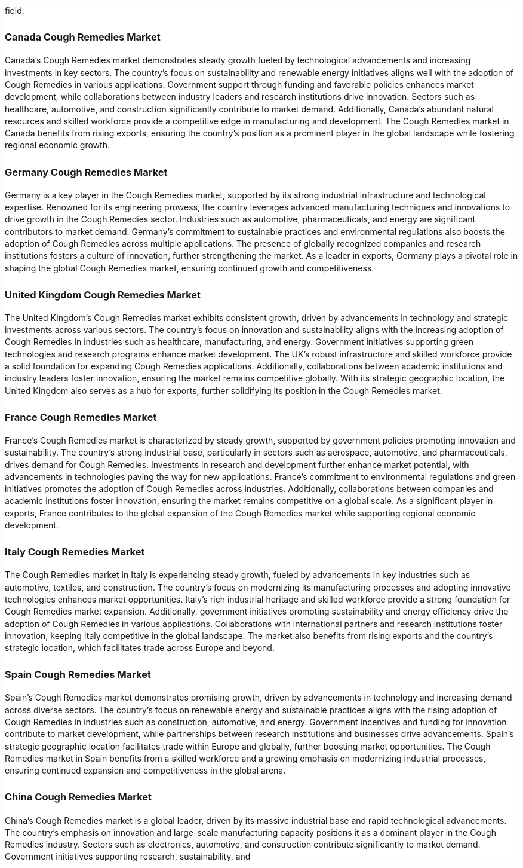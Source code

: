 field.</p><h3>Canada Cough Remedies Market</h3><p>Canada&rsquo;s Cough Remedies market demonstrates steady growth fueled by technological advancements and increasing investments in key sectors. The country&rsquo;s focus on sustainability and renewable energy initiatives aligns well with the adoption of Cough Remedies in various applications. Government support through funding and favorable policies enhances market development, while collaborations between industry leaders and research institutions drive innovation. Sectors such as healthcare, automotive, and construction significantly contribute to market demand. Additionally, Canada&rsquo;s abundant natural resources and skilled workforce provide a competitive edge in manufacturing and development. The Cough Remedies market in Canada benefits from rising exports, ensuring the country&rsquo;s position as a prominent player in the global landscape while fostering regional economic growth.</p><h3>Germany Cough Remedies Market</h3><p>Germany is a key player in the Cough Remedies market, supported by its strong industrial infrastructure and technological expertise. Renowned for its engineering prowess, the country leverages advanced manufacturing techniques and innovations to drive growth in the Cough Remedies sector. Industries such as automotive, pharmaceuticals, and energy are significant contributors to market demand. Germany&rsquo;s commitment to sustainable practices and environmental regulations also boosts the adoption of Cough Remedies across multiple applications. The presence of globally recognized companies and research institutions fosters a culture of innovation, further strengthening the market. As a leader in exports, Germany plays a pivotal role in shaping the global Cough Remedies market, ensuring continued growth and competitiveness.</p><h3>United Kingdom Cough Remedies Market</h3><p>The United Kingdom&rsquo;s Cough Remedies market exhibits consistent growth, driven by advancements in technology and strategic investments across various sectors. The country&rsquo;s focus on innovation and sustainability aligns with the increasing adoption of Cough Remedies in industries such as healthcare, manufacturing, and energy. Government initiatives supporting green technologies and research programs enhance market development. The UK&rsquo;s robust infrastructure and skilled workforce provide a solid foundation for expanding Cough Remedies applications. Additionally, collaborations between academic institutions and industry leaders foster innovation, ensuring the market remains competitive globally. With its strategic geographic location, the United Kingdom also serves as a hub for exports, further solidifying its position in the Cough Remedies market.</p><h3>France Cough Remedies Market</h3><p>France&rsquo;s Cough Remedies market is characterized by steady growth, supported by government policies promoting innovation and sustainability. The country&rsquo;s strong industrial base, particularly in sectors such as aerospace, automotive, and pharmaceuticals, drives demand for Cough Remedies. Investments in research and development further enhance market potential, with advancements in technologies paving the way for new applications. France&rsquo;s commitment to environmental regulations and green initiatives promotes the adoption of Cough Remedies across industries. Additionally, collaborations between companies and academic institutions foster innovation, ensuring the market remains competitive on a global scale. As a significant player in exports, France contributes to the global expansion of the Cough Remedies market while supporting regional economic development.</p><h3>Italy Cough Remedies Market</h3><p>The Cough Remedies market in Italy is experiencing steady growth, fueled by advancements in key industries such as automotive, textiles, and construction. The country&rsquo;s focus on modernizing its manufacturing processes and adopting innovative technologies enhances market opportunities. Italy&rsquo;s rich industrial heritage and skilled workforce provide a strong foundation for Cough Remedies market expansion. Additionally, government initiatives promoting sustainability and energy efficiency drive the adoption of Cough Remedies in various applications. Collaborations with international partners and research institutions foster innovation, keeping Italy competitive in the global landscape. The market also benefits from rising exports and the country&rsquo;s strategic location, which facilitates trade across Europe and beyond.</p><h3>Spain Cough Remedies Market</h3><p>Spain&rsquo;s Cough Remedies market demonstrates promising growth, driven by advancements in technology and increasing demand across diverse sectors. The country&rsquo;s focus on renewable energy and sustainable practices aligns with the rising adoption of Cough Remedies in industries such as construction, automotive, and energy. Government incentives and funding for innovation contribute to market development, while partnerships between research institutions and businesses drive advancements. Spain&rsquo;s strategic geographic location facilitates trade within Europe and globally, further boosting market opportunities. The Cough Remedies market in Spain benefits from a skilled workforce and a growing emphasis on modernizing industrial processes, ensuring continued expansion and competitiveness in the global arena.</p><h3>China Cough Remedies Market</h3><p>China&rsquo;s Cough Remedies market is a global leader, driven by its massive industrial base and rapid technological advancements. The country&rsquo;s emphasis on innovation and large-scale manufacturing capacity positions it as a dominant player in the Cough Remedies industry. Sectors such as electronics, automotive, and construction contribute significantly to market demand. Government initiatives supporting research, sustainability, and